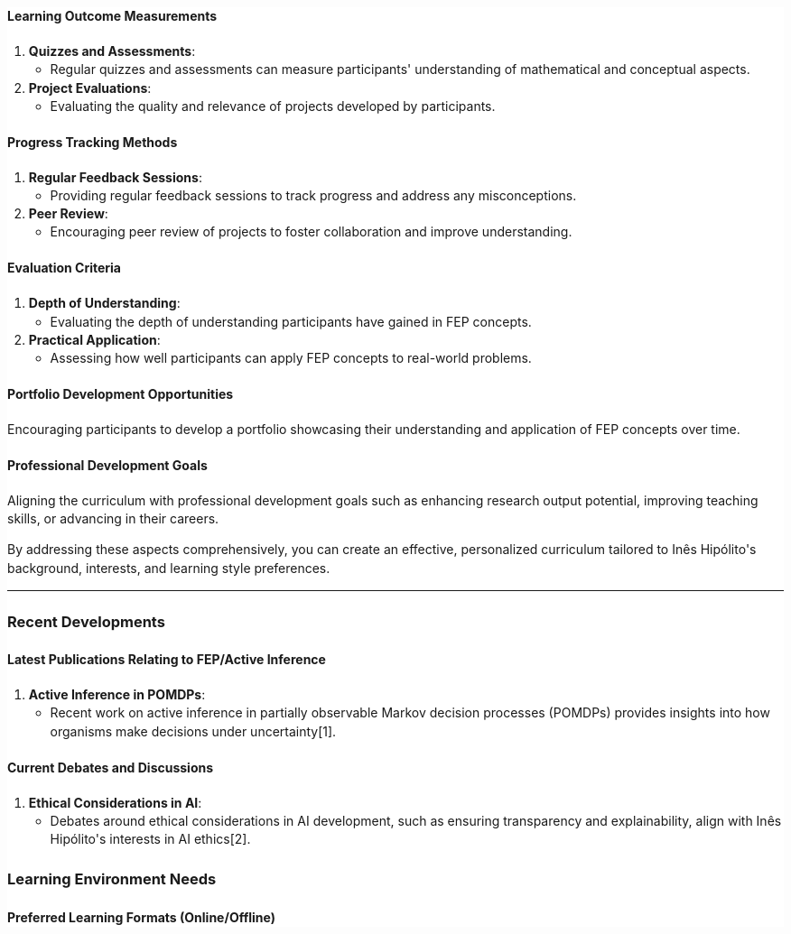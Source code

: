 #### Learning Outcome Measurements

1. **Quizzes and Assessments**:
   - Regular quizzes and assessments can measure participants' understanding of mathematical and conceptual aspects.
2. **Project Evaluations**:
   - Evaluating the quality and relevance of projects developed by participants.

#### Progress Tracking Methods

1. **Regular Feedback Sessions**:
   - Providing regular feedback sessions to track progress and address any misconceptions.
2. **Peer Review**:
   - Encouraging peer review of projects to foster collaboration and improve understanding.

#### Evaluation Criteria

1. **Depth of Understanding**:
   - Evaluating the depth of understanding participants have gained in FEP concepts.
2. **Practical Application**:
   - Assessing how well participants can apply FEP concepts to real-world problems.

#### Portfolio Development Opportunities

Encouraging participants to develop a portfolio showcasing their understanding and application of FEP concepts over time.

#### Professional Development Goals

Aligning the curriculum with professional development goals such as enhancing research output potential, improving teaching skills, or advancing in their careers.

By addressing these aspects comprehensively, you can create an effective, personalized curriculum tailored to Inês Hipólito's background, interests, and learning style preferences.

---

### Recent Developments

#### Latest Publications Relating to FEP/Active Inference

1. **Active Inference in POMDPs**:
   - Recent work on active inference in partially observable Markov decision processes (POMDPs) provides insights into how organisms make decisions under uncertainty[1].

#### Current Debates and Discussions

1. **Ethical Considerations in AI**:
   - Debates around ethical considerations in AI development, such as ensuring transparency and explainability, align with Inês Hipólito's interests in AI ethics[2].

### Learning Environment Needs

#### Preferred Learning Formats (Online/Offline)
